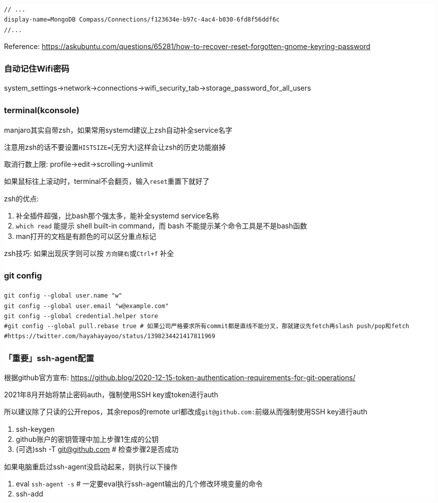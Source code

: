 ```
// ...
display-name=MongoDB Compass/Connections/f123634e-b97c-4ac4-b030-6fd8f56ddf6c
//...
```

Reference: https://askubuntu.com/questions/65281/how-to-recover-reset-forgotten-gnome-keyring-password

### 自动记住Wifi密码

system_settings->network->connections->wifi_security_tab->storage_password_for_all_users

### terminal(kconsole)

manjaro其实自带zsh，如果常用systemd建议上zsh自动补全service名字

注意用zsh的话不要设置`HISTSIZE=`(无穷大)这样会让zsh的历史功能崩掉

取消行数上限: profile->edit->scrolling->unlimit

如果鼠标往上滚动时，terminal不会翻页，输入`reset`重置下就好了

zsh的优点:
1. 补全插件超强，比bash那个强太多，能补全systemd service名称
2. `which read` 能提示 shell built-in command，而 bash 不能提示某个命令工具是不是bash函数
3. man打开的文档是有颜色的可以区分重点标记

zsh技巧: 如果出现灰字则可以按 `方向键右`或`Ctrl+f` 补全

### git config

```
git config --global user.name "w"
git config --global user.email "w@example.com"
git config --global credential.helper store 
#git config --global pull.rebase true # 如果公司严格要求所有commit都是直线不能分叉，那就建议先fetch再slash push/pop和fetch
#https://twitter.com/hayahayayoo/status/1398234421417811969
```

### 「重要」ssh-agent配置

根据github官方宣布: <https://github.blog/2020-12-15-token-authentication-requirements-for-git-operations/>

2021年8月开始将禁止密码auth，强制使用SSH key或token进行auth

所以建议除了只读的公开repos，其余repos的remote url都改成`git@github.com:`前缀从而强制使用SSH key进行auth

1. ssh-keygen
2. github账户的密钥管理中加上步骤1生成的公钥
3. (可选)ssh -T git@github.com # 检查步骤2是否成功

如果电脑重启过ssh-agent没启动起来，则执行以下操作   

1. eval `ssh-agent -s` # 一定要eval执行ssh-agent输出的几个修改环境变量的命令
2. ssh-add

